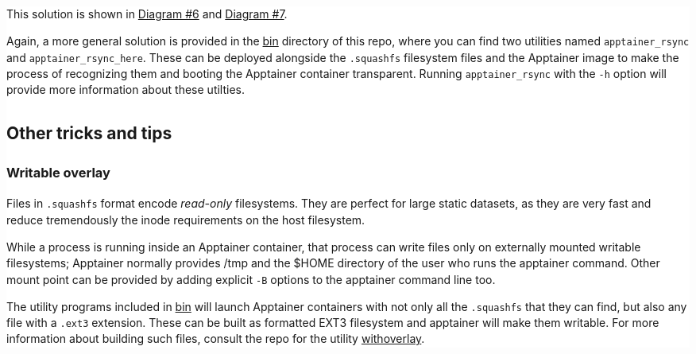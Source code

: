 This solution is shown in [Diagram #6](images/diag_06_RSYNC_Setup.png)
and [Diagram #7](images/diag_07_RSYNC_SINGRSYNC.png).

Again, a more general solution is provided in the [bin](bin) directory
of this repo, where you can find two utilities named `apptainer_rsync`
and `apptainer_rsync_here`. These can be deployed alongside the `.squashfs`
filesystem files and the Apptainer image to make the process of
recognizing them and booting the Apptainer container transparent.
Running `apptainer_rsync` with the `-h` option will provide more
information about these utilties.

## Other tricks and tips

### Writable overlay

Files in `.squashfs` format encode *read-only* filesystems. They
are perfect for large static datasets, as they are very fast and
reduce tremendously the inode requirements on the host filesystem.

While a process is running inside an Apptainer container, that
process can write files only on externally mounted writable
filesystems; Apptainer normally provides /tmp and the $HOME
directory of the user who runs the apptainer command. Other mount
point can be provided by adding explicit `-B` options to the apptainer
command line too.

The utility programs included in [bin](bin) will launch Apptainer
containers with not only all the `.squashfs` that they can find,
but also any file with a `.ext3` extension. These can be built as
formatted EXT3 filesystem and apptainer will make them writable.
For more information about building such files, consult the repo
for the utility [withoverlay](https://github.com/prioux/withoverlay).

